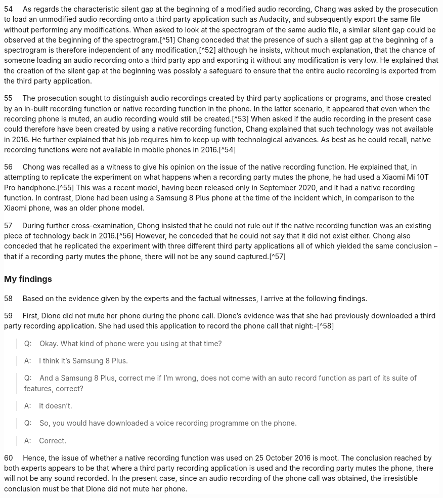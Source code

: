 54     As regards the characteristic silent gap at the beginning of a modified audio recording, Chang was asked by the prosecution to load an unmodified audio recording onto a third party application such as Audacity, and subsequently export the same file without performing any modifications. When asked to look at the spectrogram of the same audio file, a similar silent gap could be observed at the beginning of the spectrogram.[^51] Chang conceded that the presence of such a silent gap at the beginning of a spectrogram is therefore independent of any modification,[^52] although he insists, without much explanation, that the chance of someone loading an audio recording onto a third party app and exporting it without any modification is very low. He explained that the creation of the silent gap at the beginning was possibly a safeguard to ensure that the entire audio recording is exported from the third party application.

55     The prosecution sought to distinguish audio recordings created by third party applications or programs, and those created by an in-built recording function or native recording function in the phone. In the latter scenario, it appeared that even when the recording phone is muted, an audio recording would still be created.[^53] When asked if the audio recording in the present case could therefore have been created by using a native recording function, Chang explained that such technology was not available in 2016. He further explained that his job requires him to keep up with technological advances. As best as he could recall, native recording functions were not available in mobile phones in 2016.[^54]

56     Chong was recalled as a witness to give his opinion on the issue of the native recording function. He explained that, in attempting to replicate the experiment on what happens when a recording party mutes the phone, he had used a Xiaomi Mi 10T Pro handphone.[^55] This was a recent model, having been released only in September 2020, and it had a native recording function. In contrast, Dione had been using a Samsung 8 Plus phone at the time of the incident which, in comparison to the Xiaomi phone, was an older phone model.

57     During further cross-examination, Chong insisted that he could not rule out if the native recording function was an existing piece of technology back in 2016.[^56] However, he conceded that he could not say that it did not exist either. Chong also conceded that he replicated the experiment with three different third party applications all of which yielded the same conclusion – that if a recording party mutes the phone, there will not be any sound captured.[^57]

### My findings

58     Based on the evidence given by the experts and the factual witnesses, I arrive at the following findings.

59     First, Dione did not mute her phone during the phone call. Dione’s evidence was that she had previously downloaded a third party recording application. She had used this application to record the phone call that night:-[^58]

> Q:    Okay. What kind of phone were you using at that time?

> A:    I think it’s Samsung 8 Plus.

> Q:    And a Samsung 8 Plus, correct me if I’m wrong, does not come with an auto record function as part of its suite of features, correct?

> A:    It doesn’t.

> Q:    So, you would have downloaded a voice recording programme on the phone.

> A:    Correct.

60     Hence, the issue of whether a native recording function was used on 25 October 2016 is moot. The conclusion reached by both experts appears to be that where a third party recording application is used and the recording party mutes the phone, there will not be any sound recorded. In the present case, since an audio recording of the phone call was obtained, the irresistible conclusion must be that Dione did not mute her phone.
